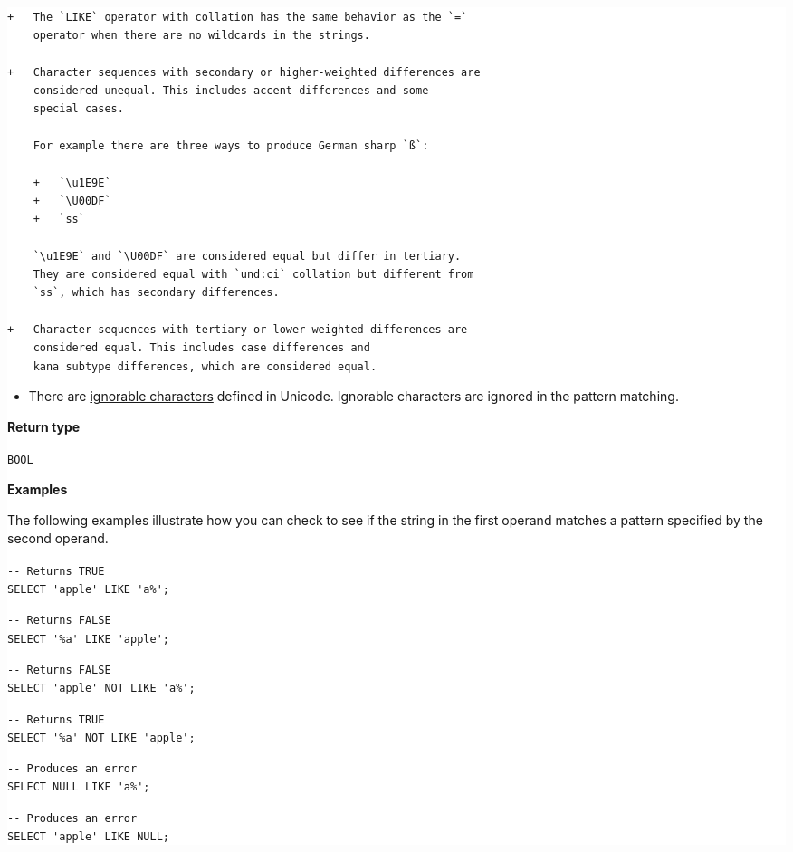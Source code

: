     +   The `LIKE` operator with collation has the same behavior as the `=`
        operator when there are no wildcards in the strings.

    +   Character sequences with secondary or higher-weighted differences are
        considered unequal. This includes accent differences and some
        special cases.

        For example there are three ways to produce German sharp `ß`:

        +   `\u1E9E`
        +   `\U00DF`
        +   `ss`

        `\u1E9E` and `\U00DF` are considered equal but differ in tertiary.
        They are considered equal with `und:ci` collation but different from
        `ss`, which has secondary differences.

    +   Character sequences with tertiary or lower-weighted differences are
        considered equal. This includes case differences and
        kana subtype differences, which are considered equal.
+   There are [ignorable characters][ignorable-chars] defined in Unicode.
    Ignorable characters are ignored in the pattern matching.

**Return type**

`BOOL`

**Examples**

The following examples illustrate how you can check to see if the string in the
first operand matches a pattern specified by the second operand.

```zetasql
-- Returns TRUE
SELECT 'apple' LIKE 'a%';
```

```zetasql
-- Returns FALSE
SELECT '%a' LIKE 'apple';
```

```zetasql
-- Returns FALSE
SELECT 'apple' NOT LIKE 'a%';
```

```zetasql
-- Returns TRUE
SELECT '%a' NOT LIKE 'apple';
```

```zetasql
-- Produces an error
SELECT NULL LIKE 'a%';
```

```zetasql
-- Produces an error
SELECT 'apple' LIKE NULL;
```


[struct-subscript-operator]: #struct_subscript_operator
[graph-element-type]: https://github.com/google/zetasql/blob/master/docs/graph-data-types.md#graph_element_type
[proto-map]: https://developers.google.com/protocol-buffers/docs/proto3#maps
[array-subscript-operator]: #array_subscript_operator
[flatten-operation]: https://github.com/google/zetasql/blob/master/docs/array_functions.md#flatten
[operators-link-to-unnest]: https://github.com/google/zetasql/blob/master/docs/query-syntax.md#unnest_operator
[operators-link-to-from-clause]: https://github.com/google/zetasql/blob/master/docs/query-syntax.md#from_clause
[three-valued-logic]: https://en.wikipedia.org/wiki/Three-valued_logic
[element-pattern-definition]: https://github.com/google/zetasql/blob/master/docs/graph-patterns.md#element_pattern_definition
[all-different-predicate]: #all_different_predicate
[property-exists-predicate]: #property_exists_predicate
[is-source-predicate]: #is_source_predicate
[is-destination-predicate]: #is_destination_predicate
[is-labeled-predicate]: #is_labeled_predicate
[same-predicate]: #same_predicate
[label-expression-definition]: https://github.com/google/zetasql/blob/master/docs/graph-patterns.md#label_expression_definition
[data-type-comparable]: https://github.com/google/zetasql/blob/master/docs/data-types.md#comparable_data_types
[json-functions]: https://github.com/google/zetasql/blob/master/docs/json_functions.md
[exists-subqueries]: https://github.com/google/zetasql/blob/master/docs/subqueries.md#exists_subquery_concepts
[semantic-rules-in]: #semantic_rules_in
[operators-subqueries]: https://github.com/google/zetasql/blob/master/docs/subqueries.md#about_subqueries
[operators-link-to-unnest]: https://github.com/google/zetasql/blob/master/docs/query-syntax.md#unnest_operator
[collation]: https://github.com/google/zetasql/blob/master/docs/collation-concepts.md#collate_funcs
[operators-link-to-from-clause]: https://github.com/google/zetasql/blob/master/docs/query-syntax.md#from_clause
[operators-link-to-filtering-arrays]: https://github.com/google/zetasql/blob/master/docs/arrays.md#filtering_arrays
[operators-link-to-struct-type]: https://github.com/google/zetasql/blob/master/docs/data-types.md#struct_type
[operators-link-to-math-functions]: https://github.com/google/zetasql/blob/master/docs/mathematical_functions.md
[operators-distinct]: https://github.com/google/zetasql/blob/master/docs/query-syntax.md#select_distinct
[operators-group-by]: https://github.com/google/zetasql/blob/master/docs/query-syntax.md#group_by_clause
[ignorable-chars]: https://www.unicode.org/charts/collation/chart_Ignored.html
[collation]: https://github.com/google/zetasql/blob/master/docs/collation-concepts.md#collate_funcs
[grapheme-cluster]: https://www.unicode.org/reports/tr29/#Grapheme_Cluster_Boundaries